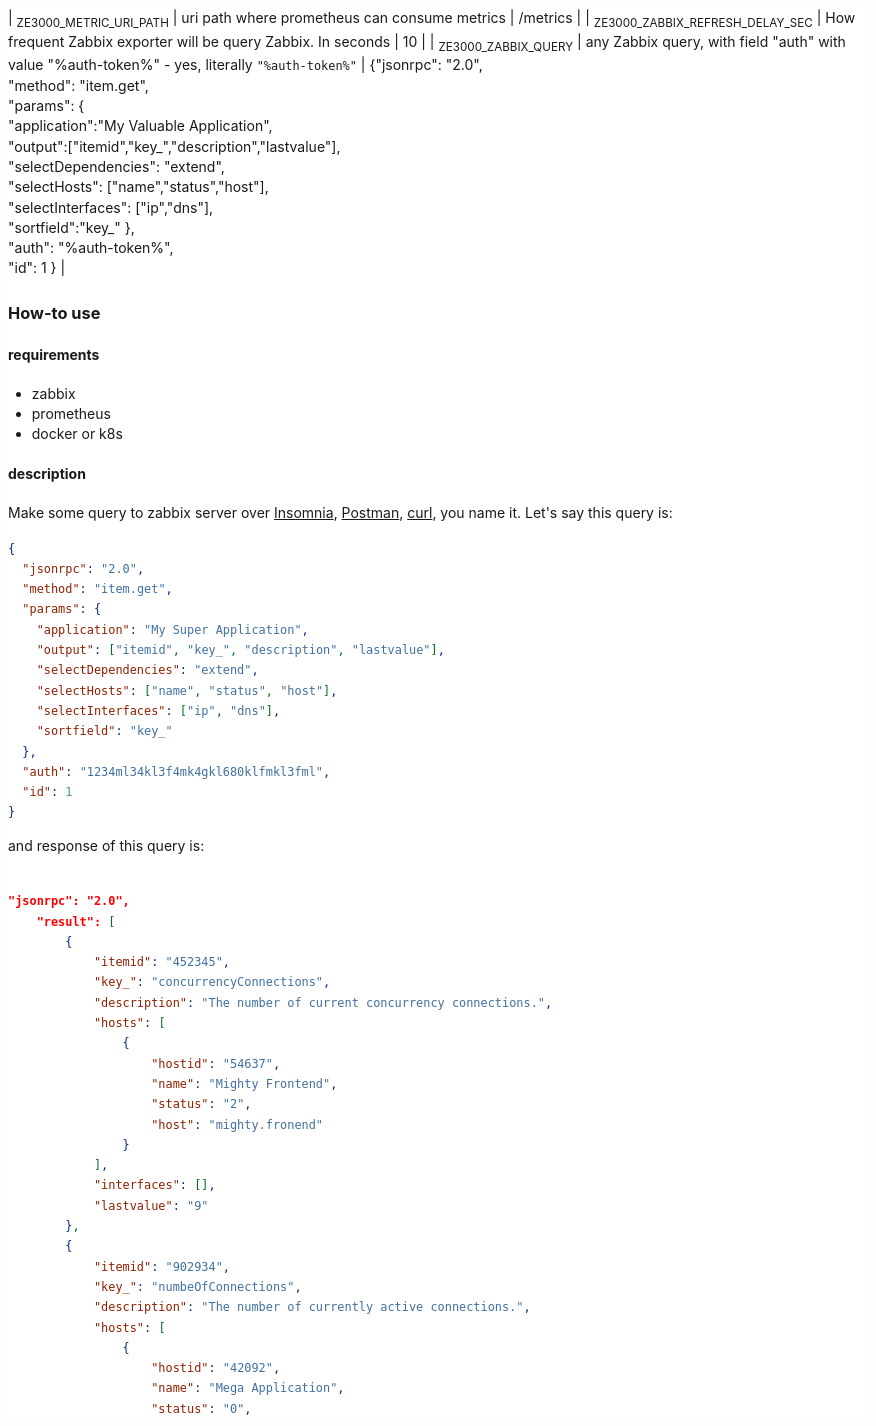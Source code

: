 | <sub>ZE3000_METRIC_URI_PATH</sub>          | uri path where prometheus can consume metrics                                                                                                                                                                                                | /metrics                                                                                                                                                                                                                                                                                                                                                       |
| <sub>ZE3000_ZABBIX_REFRESH_DELAY_SEC</sub> | How frequent Zabbix exporter will be query Zabbix. In seconds                                                                                                                                                                                | 10                                                                                                                                                                                                                                                                                                                                                             |
| <sub>ZE3000_ZABBIX_QUERY</sub>             | any Zabbix query, with field "auth" with value "%auth-token%" - yes, literally `"%auth-token%"`                                                                                                                                              | {"jsonrpc": "2.0",<br>"method": "item.get",<br> "params": {<br> "application":"My Valuable Application",<br> "output":["itemid","key_","description","lastvalue"],<br> "selectDependencies": "extend",<br> "selectHosts": ["name","status","host"],<br> "selectInterfaces": ["ip","dns"],<br> "sortfield":"key\_" },<br> "auth": "%auth-token%",<br> "id": 1 } |

### How-to use

#### requirements

- zabbix
- prometheus
- docker or k8s

#### description

Make some query to zabbix server over [Insomnia](https://insomnia.rest/download/), [Postman](https://www.postman.com/), [curl](https://curl.haxx.se/), you name it. Let's say this query is:

```json
{
  "jsonrpc": "2.0",
  "method": "item.get",
  "params": {
    "application": "My Super Application",
    "output": ["itemid", "key_", "description", "lastvalue"],
    "selectDependencies": "extend",
    "selectHosts": ["name", "status", "host"],
    "selectInterfaces": ["ip", "dns"],
    "sortfield": "key_"
  },
  "auth": "1234ml34kl3f4mk4gkl680klfmkl3fml",
  "id": 1
}
```

and response of this query is:

```json

"jsonrpc": "2.0",
    "result": [
        {
            "itemid": "452345",
            "key_": "concurrencyConnections",
            "description": "The number of current concurrency connections.",
            "hosts": [
                {
                    "hostid": "54637",
                    "name": "Mighty Frontend",
                    "status": "2",
                    "host": "mighty.fronend"
                }
            ],
            "interfaces": [],
            "lastvalue": "9"
        },
        {
            "itemid": "902934",
            "key_": "numbeOfConnections",
            "description": "The number of currently active connections.",
            "hosts": [
                {
                    "hostid": "42092",
                    "name": "Mega Application",
                    "status": "0",
```